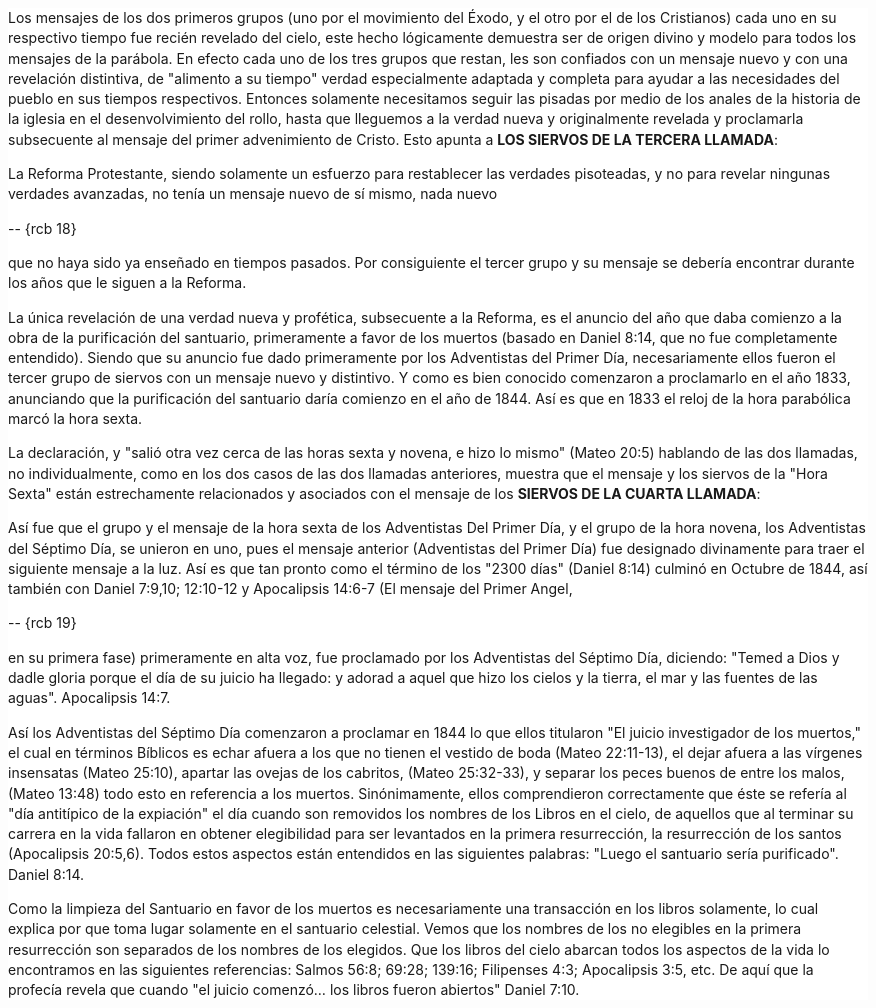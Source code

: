  Los mensajes de los dos primeros grupos (uno por el movimiento del Éxodo, y el otro por el de los Cristianos) cada uno en su respectivo tiempo fue recién revelado del cielo, este hecho lógicamente demuestra ser de origen divino y modelo para todos los mensajes de la parábola. En efecto cada uno de los tres grupos que restan, les son confiados con un mensaje nuevo y con una revelación distintiva, de "alimento a su tiempo" verdad especialmente adaptada y completa para ayudar a las necesidades del pueblo en sus tiempos respectivos. Entonces solamente necesitamos seguir las pisadas por medio de los anales de la historia de la iglesia en el desenvolvimiento del rollo, hasta que lleguemos a la verdad nueva y originalmente revelada y proclamarla subsecuente al mensaje del primer advenimiento de Cristo. Esto apunta a **LOS SIERVOS DE LA TERCERA LLAMADA**:

 La Reforma Protestante, siendo solamente un esfuerzo para restablecer las verdades pisoteadas, y no para revelar ningunas verdades avanzadas, no tenía un mensaje nuevo de sí mismo, nada nuevo

 -- {rcb 18}   
  
  que no haya sido ya enseñado en tiempos pasados. Por consiguiente el tercer grupo y su mensaje se debería encontrar durante los años que le siguen a la Reforma.

 La única revelación de una verdad nueva y profética, subsecuente a la Reforma, es el anuncio del año que daba comienzo a la obra de la purificación del santuario, primeramente a favor de los muertos (basado en Daniel 8:14, que no fue completamente entendido). Siendo que su anuncio fue dado primeramente por los Adventistas del Primer Día, necesariamente ellos fueron el tercer grupo de siervos con un mensaje nuevo y distintivo. Y como es bien conocido comenzaron a proclamarlo en el año 1833, anunciando que la purificación del santuario daría comienzo en el año de 1844. Así es que en 1833 el reloj de la hora parabólica marcó la hora sexta.

 La declaración, y "salió otra vez cerca de las horas sexta y novena, e hizo lo mismo" (Mateo 20:5) hablando de las dos llamadas, no individualmente, como en los dos casos de las dos llamadas anteriores, muestra que el mensaje y los siervos de la "Hora Sexta" están estrechamente relacionados y asociados con el mensaje de los **SIERVOS DE LA CUARTA LLAMADA**:

 Así fue que el grupo y el mensaje de la hora sexta de los Adventistas Del Primer Día, y el grupo de la hora novena, los Adventistas del Séptimo Día, se unieron en uno, pues el mensaje anterior (Adventistas del Primer Día) fue designado divinamente para traer el siguiente mensaje a la luz. Así es que tan pronto como el término de los "2300 días" (Daniel 8:14) culminó en Octubre de 1844, así también con Daniel 7:9,10; 12:10-12 y Apocalipsis 14:6-7 (El mensaje del Primer Angel,

 -- {rcb 19}   
  
  en su primera fase) primeramente en alta voz, fue proclamado por los Adventistas del Séptimo Día, diciendo: "Temed a Dios y dadle gloria porque el día de su juicio ha llegado: y adorad a aquel que hizo los cielos y la tierra, el mar y las fuentes de las aguas". Apocalipsis 14:7.

 Así los Adventistas del Séptimo Día comenzaron a proclamar en 1844 lo que ellos titularon "El juicio investigador de los muertos," el cual en términos Bíblicos es echar afuera a los que no tienen el vestido de boda (Mateo 22:11-13), el dejar afuera a las vírgenes insensatas (Mateo 25:10), apartar las ovejas de los cabritos, (Mateo 25:32-33), y separar los peces buenos de entre los malos, (Mateo 13:48) todo esto en referencia a los muertos. Sinónimamente, ellos comprendieron correctamente que éste se refería al "día antitípico de la expiación" el día cuando son removidos los nombres de los Libros en el cielo, de aquellos que al terminar su carrera en la vida fallaron en obtener elegibilidad para ser levantados en la primera resurrección, la resurrección de los santos (Apocalipsis 20:5,6). Todos estos aspectos están entendidos en las siguientes palabras: "Luego el santuario sería purificado". Daniel 8:14.

 Como la limpieza del Santuario en favor de los muertos es necesariamente una transacción en los libros solamente, lo cual explica por que toma lugar solamente en el santuario celestial. Vemos que los nombres de los no elegibles en la primera resurrección son separados de los nombres de los elegidos. Que los libros del cielo abarcan todos los aspectos de la vida lo encontramos en las siguientes referencias: Salmos 56:8; 69:28; 139:16; Filipenses 4:3; Apocalipsis 3:5, etc. De aquí que la profecía revela que cuando "el juicio comenzó… los libros fueron abiertos" Daniel 7:10.
